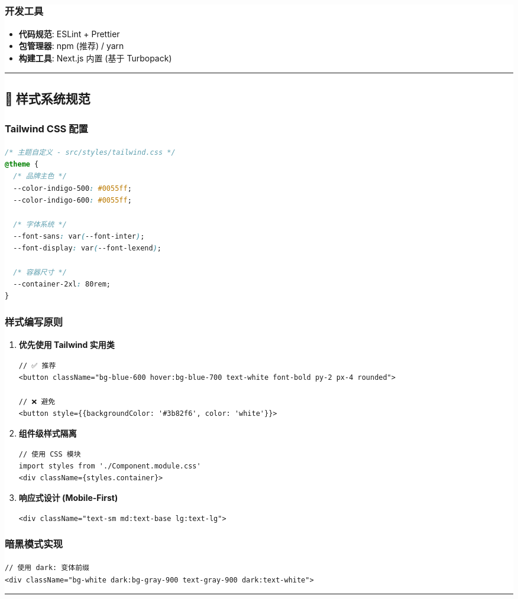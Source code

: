 ### 开发工具
- **代码规范**: ESLint + Prettier
- **包管理器**: npm (推荐) / yarn
- **构建工具**: Next.js 内置 (基于 Turbopack)

---

## 🎨 样式系统规范

### Tailwind CSS 配置
```css
/* 主题自定义 - src/styles/tailwind.css */
@theme {
  /* 品牌主色 */
  --color-indigo-500: #0055ff;
  --color-indigo-600: #0055ff;
  
  /* 字体系统 */
  --font-sans: var(--font-inter);
  --font-display: var(--font-lexend);
  
  /* 容器尺寸 */
  --container-2xl: 80rem;
}
```

### 样式编写原则
1. **优先使用 Tailwind 实用类**
   ```tsx
   // ✅ 推荐
   <button className="bg-blue-600 hover:bg-blue-700 text-white font-bold py-2 px-4 rounded">
   
   // ❌ 避免
   <button style={{backgroundColor: '#3b82f6', color: 'white'}}>
   ```

2. **组件级样式隔离**
   ```tsx
   // 使用 CSS 模块
   import styles from './Component.module.css'
   <div className={styles.container}>
   ```

3. **响应式设计 (Mobile-First)**
   ```tsx
   <div className="text-sm md:text-base lg:text-lg">
   ```

### 暗黑模式实现
```tsx
// 使用 dark: 变体前缀
<div className="bg-white dark:bg-gray-900 text-gray-900 dark:text-white">
```

---